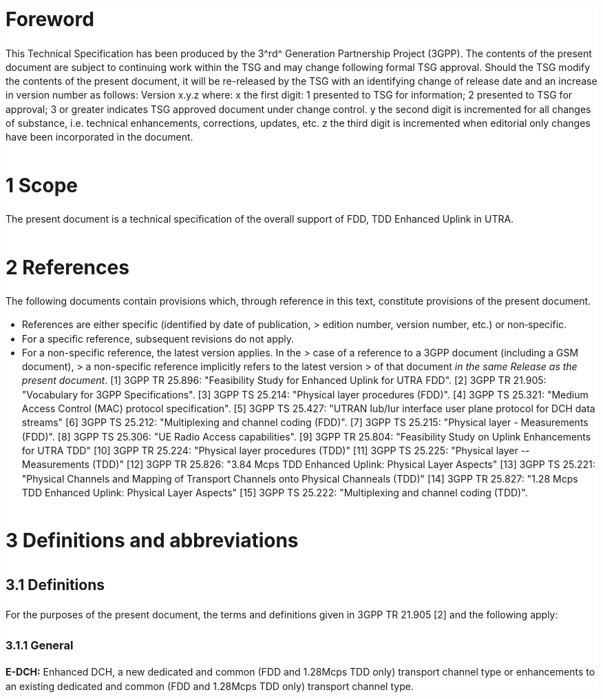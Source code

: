 # Foreword
This Technical Specification has been produced by the 3^rd^ Generation
Partnership Project (3GPP).
The contents of the present document are subject to continuing work within the
TSG and may change following formal TSG approval. Should the TSG modify the
contents of the present document, it will be re-released by the TSG with an
identifying change of release date and an increase in version number as
follows:
Version x.y.z
where:
x the first digit:
1 presented to TSG for information;
2 presented to TSG for approval;
3 or greater indicates TSG approved document under change control.
y the second digit is incremented for all changes of substance, i.e. technical
enhancements, corrections, updates, etc.
z the third digit is incremented when editorial only changes have been
incorporated in the document.
# 1 Scope
The present document is a technical specification of the overall support of
FDD, TDD Enhanced Uplink in UTRA.
# 2 References
The following documents contain provisions which, through reference in this
text, constitute provisions of the present document.
  * References are either specific (identified by date of publication, > edition number, version number, etc.) or non‑specific.
  * For a specific reference, subsequent revisions do not apply.
  * For a non-specific reference, the latest version applies. In the > case of a reference to a 3GPP document (including a GSM document), > a non-specific reference implicitly refers to the latest version > of that document _in the same Release as the present document_.
[1] 3GPP TR 25.896: \"Feasibility Study for Enhanced Uplink for UTRA FDD\".
[2] 3GPP TR 21.905: \"Vocabulary for 3GPP Specifications\".
[3] 3GPP TS 25.214: \"Physical layer procedures (FDD)\".
[4] 3GPP TS 25.321: \"Medium Access Control (MAC) protocol specification\".
[5] 3GPP TS 25.427: \"UTRAN Iub/Iur interface user plane protocol for DCH data
streams\"
[6] 3GPP TS 25.212: \"Multiplexing and channel coding (FDD)\".
[7] 3GPP TS 25.215: \"Physical layer - Measurements (FDD)\".
[8] 3GPP TS 25.306: \"UE Radio Access capabilities\".
[9] 3GPP TR 25.804: \"Feasibility Study on Uplink Enhancements for UTRA TDD\"
[10] 3GPP TR 25.224: \"Physical layer procedures (TDD)\"
[11] 3GPP TS 25.225: \"Physical layer -- Measurements (TDD)\"
[12] 3GPP TR 25.826: \"3.84 Mcps TDD Enhanced Uplink: Physical Layer Aspects\"
[13] 3GPP TS 25.221: \"Physical Channels and Mapping of Transport Channels
onto Physical Channeals (TDD)\"
[14] 3GPP TR 25.827: \"1.28 Mcps TDD Enhanced Uplink: Physical Layer Aspects\"
[15] 3GPP TS 25.222: \"Multiplexing and channel coding (TDD)\".
# 3 Definitions and abbreviations
## 3.1 Definitions
For the purposes of the present document, the terms and definitions given in
3GPP TR 21.905 [2] and the following apply:
### 3.1.1 General
**E-DCH:** Enhanced DCH, a new dedicated and common (FDD and 1.28Mcps TDD
only) transport channel type or enhancements to an existing dedicated and
common (FDD and 1.28Mcps TDD only) transport channel type.
